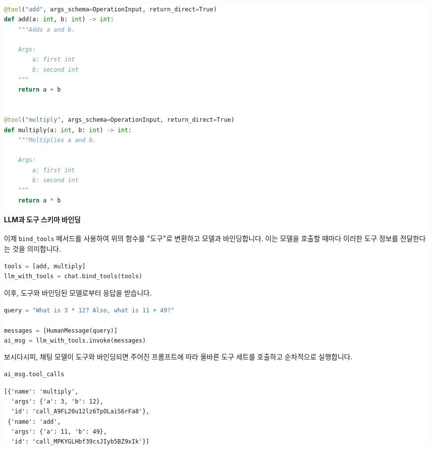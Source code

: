 ```python
@tool("add", args_schema=OperationInput, return_direct=True)
def add(a: int, b: int) -> int:
    """Adds a and b.

    Args:
        a: first int
        b: second int
    """
    return a + b


@tool("multiply", args_schema=OperationInput, return_direct=True)
def multiply(a: int, b: int) -> int:
    """Multiplies a and b.

    Args:
        a: first int
        b: second int
    """
    return a * b
```


#### LLM과 도구 스키마 바인딩

이제 `bind_tools` 메서드를 사용하여 위의 함수를 "도구"로 변환하고 모델과 바인딩합니다. 이는 모델을 호출할 때마다 이러한 도구 정보를 전달한다는 것을 의미합니다. 

```python
tools = [add, multiply]
llm_with_tools = chat.bind_tools(tools)
```


이후, 도구와 바인딩된 모델로부터 응답을 받습니다. 

```python
query = "What is 3 * 12? Also, what is 11 + 49?"

messages = [HumanMessage(query)]
ai_msg = llm_with_tools.invoke(messages)
```


보시다시피, 채팅 모델이 도구와 바인딩되면 주어진 프롬프트에 따라 올바른 도구 세트를 호출하고 순차적으로 실행합니다. 

```python
ai_msg.tool_calls
```


```output
[{'name': 'multiply',
  'args': {'a': 3, 'b': 12},
  'id': 'call_A9FL20u12lz6TpOLaiS6rFa8'},
 {'name': 'add',
  'args': {'a': 11, 'b': 49},
  'id': 'call_MPKYGLHbf39csJIyb5BZ9xIk'}]
```
